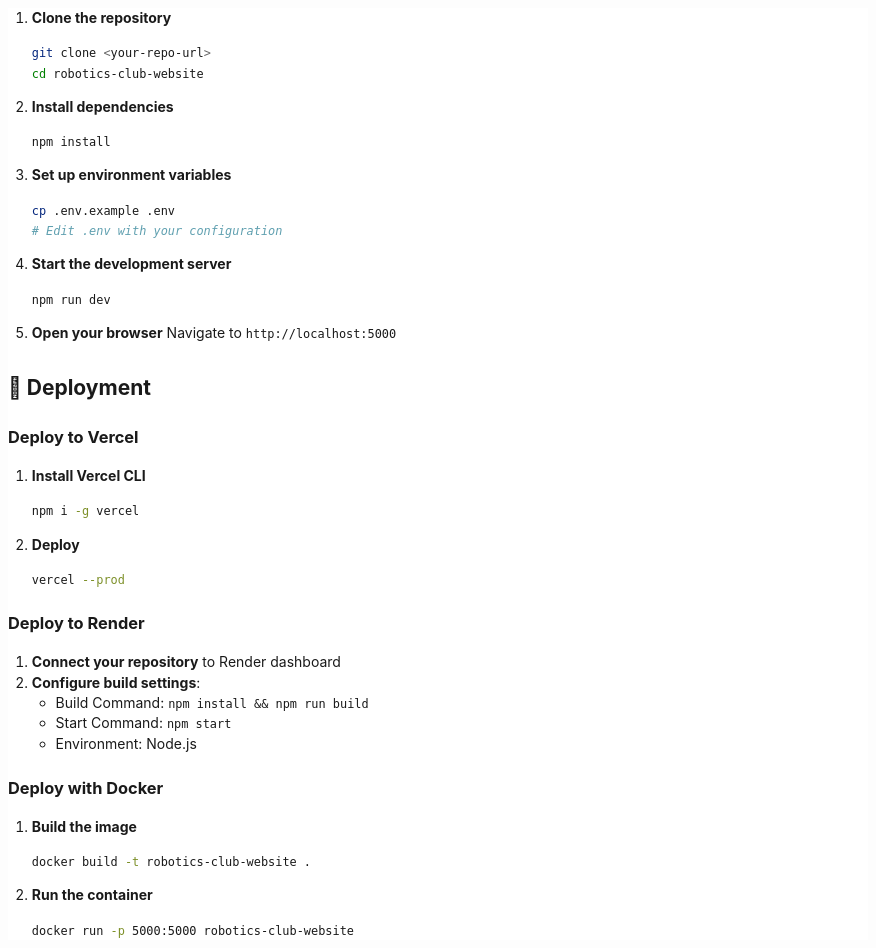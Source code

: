 1. **Clone the repository**
   ```bash
   git clone <your-repo-url>
   cd robotics-club-website
   ```

2. **Install dependencies**
   ```bash
   npm install
   ```

3. **Set up environment variables**
   ```bash
   cp .env.example .env
   # Edit .env with your configuration
   ```

4. **Start the development server**
   ```bash
   npm run dev
   ```

5. **Open your browser**
   Navigate to `http://localhost:5000`

## 🚀 Deployment

### Deploy to Vercel

1. **Install Vercel CLI**
   ```bash
   npm i -g vercel
   ```

2. **Deploy**
   ```bash
   vercel --prod
   ```

### Deploy to Render

1. **Connect your repository** to Render dashboard
2. **Configure build settings**:
   - Build Command: `npm install && npm run build`
   - Start Command: `npm start`
   - Environment: Node.js

### Deploy with Docker

1. **Build the image**
   ```bash
   docker build -t robotics-club-website .
   ```

2. **Run the container**
   ```bash
   docker run -p 5000:5000 robotics-club-website
   ```
